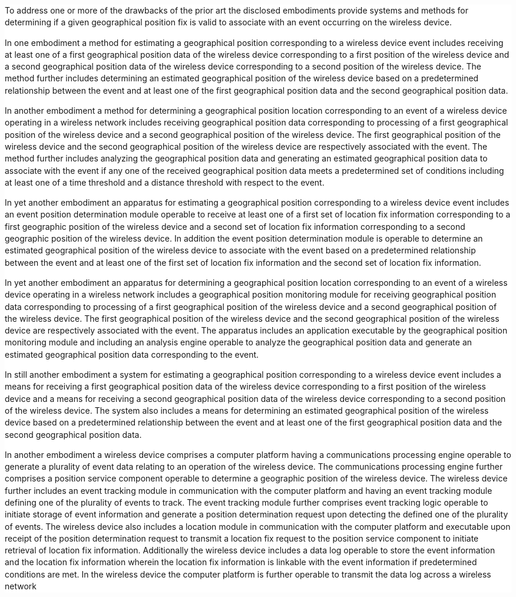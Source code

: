 To address one or more of the drawbacks of the prior art the disclosed embodiments provide systems and methods for determining if a given geographical position fix is valid to associate with an event occurring on the wireless device.

In one embodiment a method for estimating a geographical position corresponding to a wireless device event includes receiving at least one of a first geographical position data of the wireless device corresponding to a first position of the wireless device and a second geographical position data of the wireless device corresponding to a second position of the wireless device. The method further includes determining an estimated geographical position of the wireless device based on a predetermined relationship between the event and at least one of the first geographical position data and the second geographical position data.

In another embodiment a method for determining a geographical position location corresponding to an event of a wireless device operating in a wireless network includes receiving geographical position data corresponding to processing of a first geographical position of the wireless device and a second geographical position of the wireless device. The first geographical position of the wireless device and the second geographical position of the wireless device are respectively associated with the event. The method further includes analyzing the geographical position data and generating an estimated geographical position data to associate with the event if any one of the received geographical position data meets a predetermined set of conditions including at least one of a time threshold and a distance threshold with respect to the event.

In yet another embodiment an apparatus for estimating a geographical position corresponding to a wireless device event includes an event position determination module operable to receive at least one of a first set of location fix information corresponding to a first geographic position of the wireless device and a second set of location fix information corresponding to a second geographic position of the wireless device. In addition the event position determination module is operable to determine an estimated geographical position of the wireless device to associate with the event based on a predetermined relationship between the event and at least one of the first set of location fix information and the second set of location fix information.

In yet another embodiment an apparatus for determining a geographical position location corresponding to an event of a wireless device operating in a wireless network includes a geographical position monitoring module for receiving geographical position data corresponding to processing of a first geographical position of the wireless device and a second geographical position of the wireless device. The first geographical position of the wireless device and the second geographical position of the wireless device are respectively associated with the event. The apparatus includes an application executable by the geographical position monitoring module and including an analysis engine operable to analyze the geographical position data and generate an estimated geographical position data corresponding to the event.

In still another embodiment a system for estimating a geographical position corresponding to a wireless device event includes a means for receiving a first geographical position data of the wireless device corresponding to a first position of the wireless device and a means for receiving a second geographical position data of the wireless device corresponding to a second position of the wireless device. The system also includes a means for determining an estimated geographical position of the wireless device based on a predetermined relationship between the event and at least one of the first geographical position data and the second geographical position data.

In another embodiment a wireless device comprises a computer platform having a communications processing engine operable to generate a plurality of event data relating to an operation of the wireless device. The communications processing engine further comprises a position service component operable to determine a geographic position of the wireless device. The wireless device further includes an event tracking module in communication with the computer platform and having an event tracking module defining one of the plurality of events to track. The event tracking module further comprises event tracking logic operable to initiate storage of event information and generate a position determination request upon detecting the defined one of the plurality of events. The wireless device also includes a location module in communication with the computer platform and executable upon receipt of the position determination request to transmit a location fix request to the position service component to initiate retrieval of location fix information. Additionally the wireless device includes a data log operable to store the event information and the location fix information wherein the location fix information is linkable with the event information if predetermined conditions are met. In the wireless device the computer platform is further operable to transmit the data log across a wireless network
